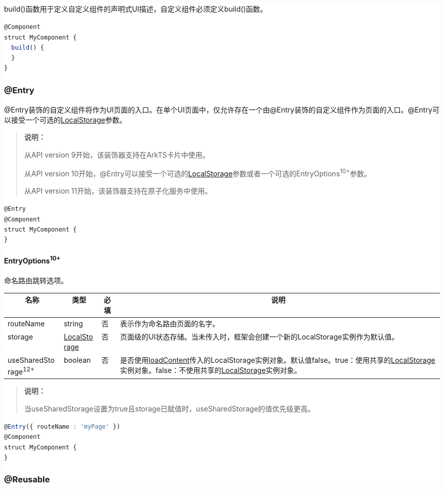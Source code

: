 build()函数用于定义自定义组件的声明式UI描述，自定义组件必须定义build()函数。

  ```ts
  @Component
  struct MyComponent {
    build() {
    }
  }
  ```

### \@Entry

\@Entry装饰的自定义组件将作为UI页面的入口。在单个UI页面中，仅允许存在一个由@Entry装饰的自定义组件作为页面的入口。\@Entry可以接受一个可选的[LocalStorage](arkts-localstorage.md)参数。

  > **说明：**
  >
  > 从API version 9开始，该装饰器支持在ArkTS卡片中使用。
  >
  > 从API version 10开始，\@Entry可以接受一个可选的[LocalStorage](arkts-localstorage.md)参数或者一个可选的EntryOptions<sup>10+</sup>参数。
  >
  > 从API version 11开始，该装饰器支持在原子化服务中使用。

  ```ts
  @Entry
  @Component
  struct MyComponent {
  }
  ```

#### EntryOptions<sup>10+</sup>

  命名路由跳转选项。

  | 名称   | 类型   | 必填 | 说明                                                         |
  | ------ | ------ | ---- | ------------------------------------------------------------ |
  | routeName | string | 否 | 表示作为命名路由页面的名字。 |
  | storage | [LocalStorage](arkts-localstorage.md) | 否 | 页面级的UI状态存储。当未传入时，框架会创建一个新的LocalStorage实例作为默认值。 |
  | useSharedStorage<sup>12+</sup> | boolean | 否 | 是否使用[loadContent](../../reference/apis-arkui/arkts-apis-window-WindowStage.md#loadcontent9)传入的LocalStorage实例对象。默认值false。true：使用共享的[LocalStorage](arkts-localstorage.md)实例对象。false：不使用共享的[LocalStorage](arkts-localstorage.md)实例对象。 |

  > **说明：**
  >
  > 当useSharedStorage设置为true且storage已赋值时，useSharedStorage的值优先级更高。

  ```ts
  @Entry({ routeName : 'myPage' })
  @Component
  struct MyComponent {
  }
  ```

### \@Reusable
